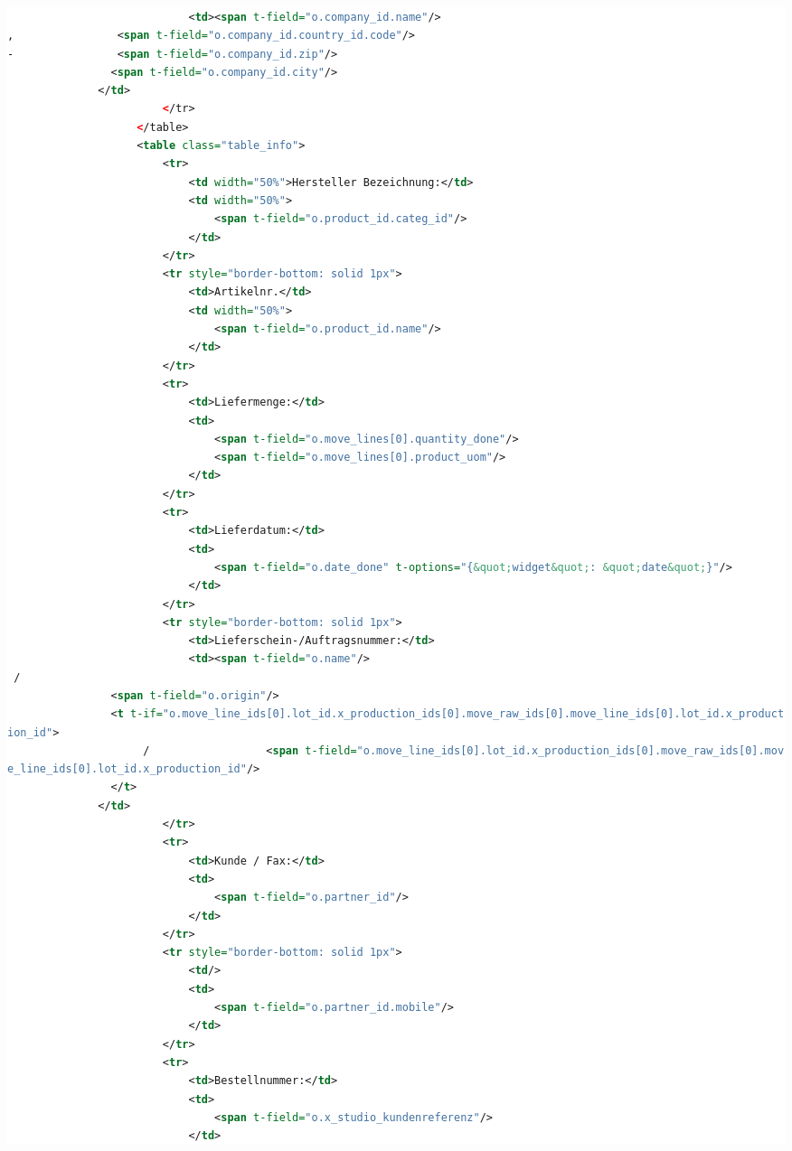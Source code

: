 ```xml
                            <td><span t-field="o.company_id.name"/>
,                <span t-field="o.company_id.country_id.code"/>
-                <span t-field="o.company_id.zip"/>
                <span t-field="o.company_id.city"/>
              </td>
                        </tr>
                    </table>
                    <table class="table_info">
                        <tr>
                            <td width="50%">Hersteller Bezeichnung:</td>
                            <td width="50%">
                                <span t-field="o.product_id.categ_id"/>
                            </td>
                        </tr>
                        <tr style="border-bottom: solid 1px">
                            <td>Artikelnr.</td>
                            <td width="50%">
                                <span t-field="o.product_id.name"/>
                            </td>
                        </tr>
                        <tr>
                            <td>Liefermenge:</td>
                            <td>
                                <span t-field="o.move_lines[0].quantity_done"/>
                                <span t-field="o.move_lines[0].product_uom"/>
                            </td>
                        </tr>
                        <tr>
                            <td>Lieferdatum:</td>
                            <td>
                                <span t-field="o.date_done" t-options="{&quot;widget&quot;: &quot;date&quot;}"/>
                            </td>
                        </tr>
                        <tr style="border-bottom: solid 1px">
                            <td>Lieferschein-/Auftragsnummer:</td>
                            <td><span t-field="o.name"/>
 / 
                <span t-field="o.origin"/>
                <t t-if="o.move_line_ids[0].lot_id.x_production_ids[0].move_raw_ids[0].move_line_ids[0].lot_id.x_production_id">
                     /                  <span t-field="o.move_line_ids[0].lot_id.x_production_ids[0].move_raw_ids[0].move_line_ids[0].lot_id.x_production_id"/>
                </t>
              </td>
                        </tr>
                        <tr>
                            <td>Kunde / Fax:</td>
                            <td>
                                <span t-field="o.partner_id"/>
                            </td>
                        </tr>
                        <tr style="border-bottom: solid 1px">
                            <td/>
                            <td>
                                <span t-field="o.partner_id.mobile"/>
                            </td>
                        </tr>
                        <tr>
                            <td>Bestellnummer:</td>
                            <td>
                                <span t-field="o.x_studio_kundenreferenz"/>
                            </td>
```